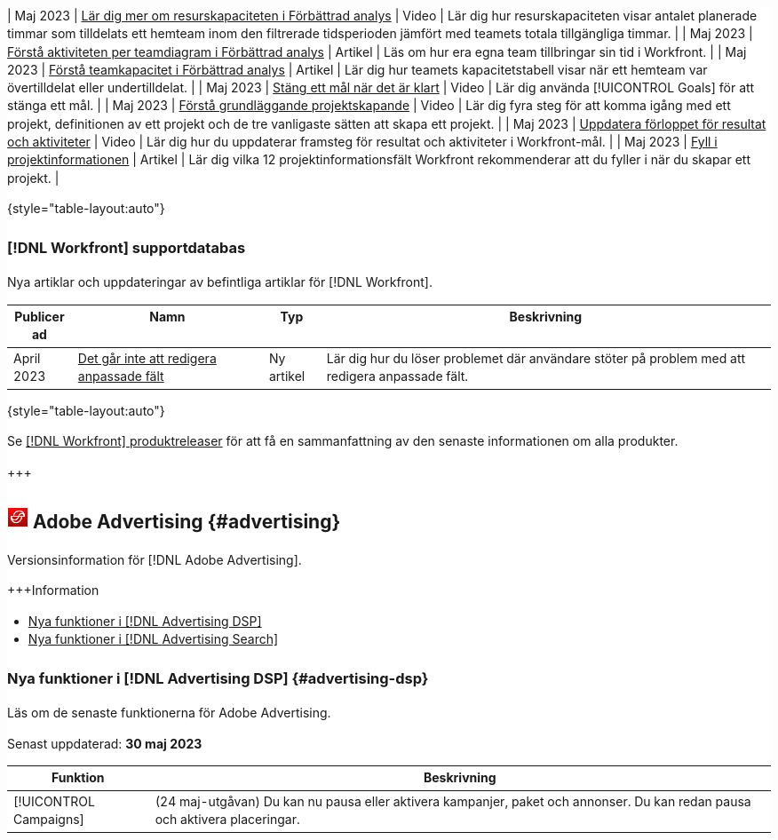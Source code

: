 | Maj 2023 | [Lär dig mer om resurskapaciteten i Förbättrad analys](https://experienceleague.adobe.com/docs/workfront-learn/tutorials-workfront/reporting/enhanced-analytics/19-resource-capacity-chart.html) | Video | Lär dig hur resurskapaciteten visar antalet planerade timmar som tilldelats ett hemteam inom den filtrerade tidsperioden jämfört med teamets totala tillgängliga timmar. |
| Maj 2023 | [Förstå aktiviteten per teamdiagram i Förbättrad analys](https://experienceleague.adobe.com/docs/workfront-learn/tutorials-workfront/reporting/enhanced-analytics/18-activity-by-team-chart.html) | Artikel | Läs om hur era egna team tillbringar sin tid i Workfront. |
| Maj 2023 | [Förstå teamkapacitet i Förbättrad analys](https://experienceleague.adobe.com/docs/workfront-learn/tutorials-workfront/reporting/enhanced-analytics/20-team-capacity-overview.html) | Artikel | Lär dig hur teamets kapacitetstabell visar när ett hemteam var övertilldelat eller undertilldelat. |
| Maj 2023 | [Stäng ett mål när det är klart](https://experienceleague.adobe.com/docs/workfront-learn/tutorials-workfront/workfront-goals/manage-goals/close-a-goal-once-complete.html) | Video | Lär dig använda [!UICONTROL Goals] för att stänga ett mål. |
| Maj 2023 | [Förstå grundläggande projektskapande](https://experienceleague.adobe.com/docs/workfront-learn/tutorials-workfront/manage-work/projects/understand-basic-project-creation.html) | Video | Lär dig fyra steg för att komma igång med ett projekt, definitionen av ett projekt och de tre vanligaste sätten att skapa ett projekt. |
| Maj 2023 | [Uppdatera förloppet för resultat och aktiviteter](https://experienceleague.adobe.com/docs/workfront-learn/tutorials-workfront/workfront-goals/manage-goals/make-a-quantitative-update.html) | Video | Lär dig hur du uppdaterar framsteg för resultat och aktiviteter i Workfront-mål. |
| Maj 2023 | [Fyll i projektinformationen](https://experienceleague.adobe.com/docs/workfront-learn/tutorials-workfront/manage-work/projects/fill-in-the-project-details.html) | Artikel | Lär dig vilka 12 projektinformationsfält Workfront rekommenderar att du fyller i när du skapar ett projekt. |

{style="table-layout:auto"}

### [!DNL Workfront] supportdatabas

Nya artiklar och uppdateringar av befintliga artiklar för [!DNL Workfront].

| Publicerad | Namn | Typ | Beskrivning |
| -----------| ---------- | ---------- | ---------- |
| April 2023 | [Det går inte att redigera anpassade fält](https://experienceleague.adobe.com/docs/experience-cloud-kcs/kbarticles/KA-21913.html) | Ny artikel | Lär dig hur du löser problemet där användare stöter på problem med att redigera anpassade fält. |

{style="table-layout:auto"}


Se [[!DNL Workfront] produktreleaser](https://experienceleague.adobe.com/docs/workfront/using/product-announcements/product-releases/product-releases.html) för att få en sammanfattning av den senaste informationen om alla produkter.

+++

## ![Ikon](/assets/advertising-cloud.png) Adobe Advertising {#advertising}

Versionsinformation för [!DNL Adobe Advertising].

+++Information


* [Nya funktioner i [!DNL Advertising DSP]](#advertising-dsp)
* [Nya funktioner i [!DNL Advertising Search]](#advertising-search)




### Nya funktioner i [!DNL Advertising DSP] {#advertising-dsp}

Läs om de senaste funktionerna för Adobe Advertising.

Senast uppdaterad: **30 maj 2023**

| Funktion | Beskrivning |
| ------- | ----------- |
| [!UICONTROL Campaigns] | (24 maj-utgåvan) Du kan nu pausa eller aktivera kampanjer, paket och annonser. Du kan redan pausa och aktivera placeringar. |
